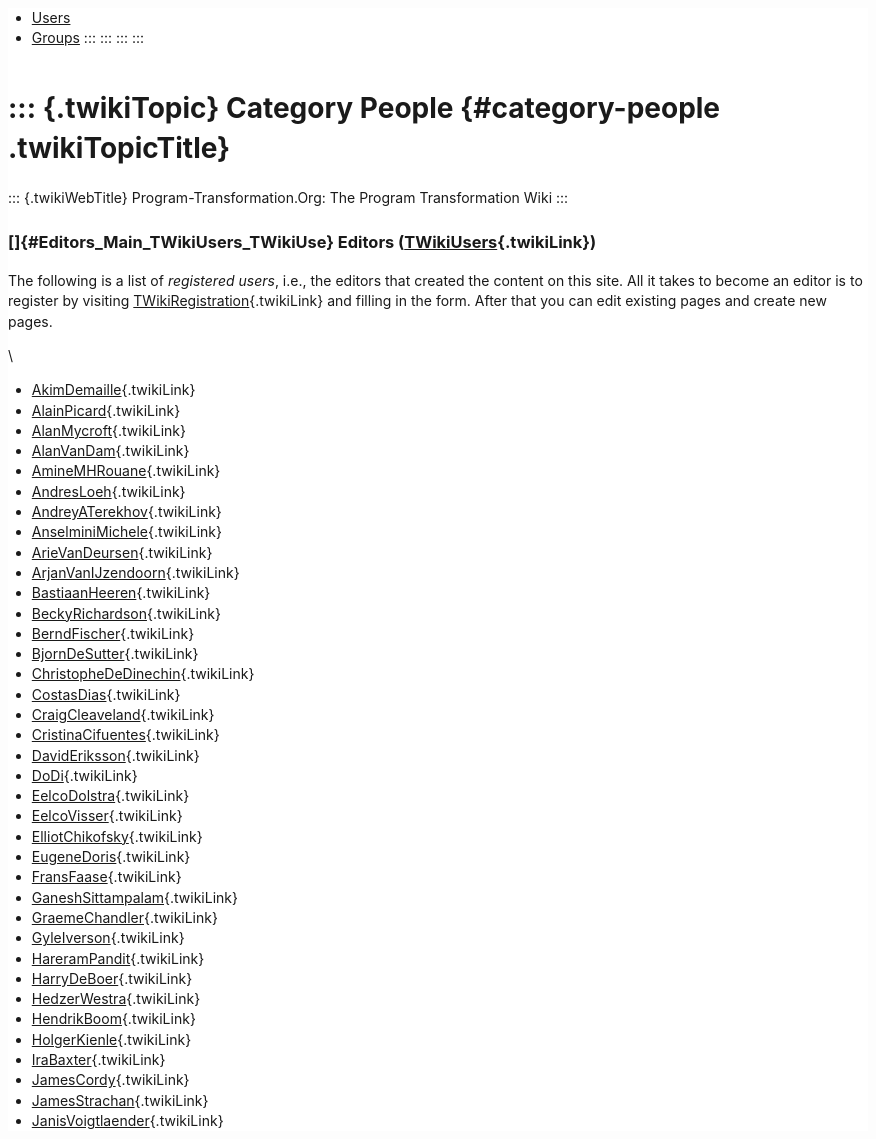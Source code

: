 

-   [Users](http://www.program-transformation.org/view/Main/TWikiUsers)
-   [Groups](http://www.program-transformation.org/view/Main/TWikiGroups)
:::
:::
:::
:::

::: {.twikiTopic}
Category People {#category-people .twikiTopicTitle}
===============

::: {.twikiWebTitle}
Program-Transformation.Org: The Program Transformation Wiki
:::

### []{#Editors_Main_TWikiUsers_TWikiUse} Editors ([TWikiUsers](../Main/TWikiUsers){.twikiLink})

The following is a list of *registered users*, i.e., the editors that
created the content on this site. All it takes to become an editor is to
register by visiting
[TWikiRegistration](../TWiki/TWikiRegistration){.twikiLink} and filling
in the form. After that you can edit existing pages and create new
pages.

\

-   [AkimDemaille](../Main/AkimDemaille){.twikiLink}
-   [AlainPicard](../Main/AlainPicard){.twikiLink}
-   [AlanMycroft](../Main/AlanMycroft){.twikiLink}
-   [AlanVanDam](../Main/AlanVanDam){.twikiLink}
-   [AmineMHRouane](../Main/AmineMHRouane){.twikiLink}
-   [AndresLoeh](../Main/AndresLoeh){.twikiLink}
-   [AndreyATerekhov](../Main/AndreyATerekhov){.twikiLink}
-   [AnselminiMichele](../Main/AnselminiMichele){.twikiLink}
-   [ArieVanDeursen](../Main/ArieVanDeursen){.twikiLink}
-   [ArjanVanIJzendoorn](../Main/ArjanVanIJzendoorn){.twikiLink}
-   [BastiaanHeeren](../Main/BastiaanHeeren){.twikiLink}
-   [BeckyRichardson](../Main/BeckyRichardson){.twikiLink}
-   [BerndFischer](../Main/BerndFischer){.twikiLink}
-   [BjornDeSutter](../Main/BjornDeSutter){.twikiLink}
-   [ChristopheDeDinechin](../Main/ChristopheDeDinechin){.twikiLink}
-   [CostasDias](../Main/CostasDias){.twikiLink}
-   [CraigCleaveland](../Main/CraigCleaveland){.twikiLink}
-   [CristinaCifuentes](../Main/CristinaCifuentes){.twikiLink}
-   [DavidEriksson](../Main/DavidEriksson){.twikiLink}
-   [DoDi](../Main/DoDi){.twikiLink}
-   [EelcoDolstra](../Main/EelcoDolstra){.twikiLink}
-   [EelcoVisser](../Main/EelcoVisser){.twikiLink}
-   [ElliotChikofsky](../Main/ElliotChikofsky){.twikiLink}
-   [EugeneDoris](../Main/EugeneDoris){.twikiLink}
-   [FransFaase](../Main/FransFaase){.twikiLink}
-   [GaneshSittampalam](../Main/GaneshSittampalam){.twikiLink}
-   [GraemeChandler](../Main/GraemeChandler){.twikiLink}
-   [GyleIverson](../Main/GyleIverson){.twikiLink}
-   [HareramPandit](../Main/HareramPandit){.twikiLink}
-   [HarryDeBoer](../Main/HarryDeBoer){.twikiLink}
-   [HedzerWestra](../Main/HedzerWestra){.twikiLink}
-   [HendrikBoom](../Main/HendrikBoom){.twikiLink}
-   [HolgerKienle](../Main/HolgerKienle){.twikiLink}
-   [IraBaxter](../Main/IraBaxter){.twikiLink}
-   [JamesCordy](../Main/JamesCordy){.twikiLink}
-   [JamesStrachan](../Main/JamesStrachan){.twikiLink}
-   [JanisVoigtlaender](../Main/JanisVoigtlaender){.twikiLink}